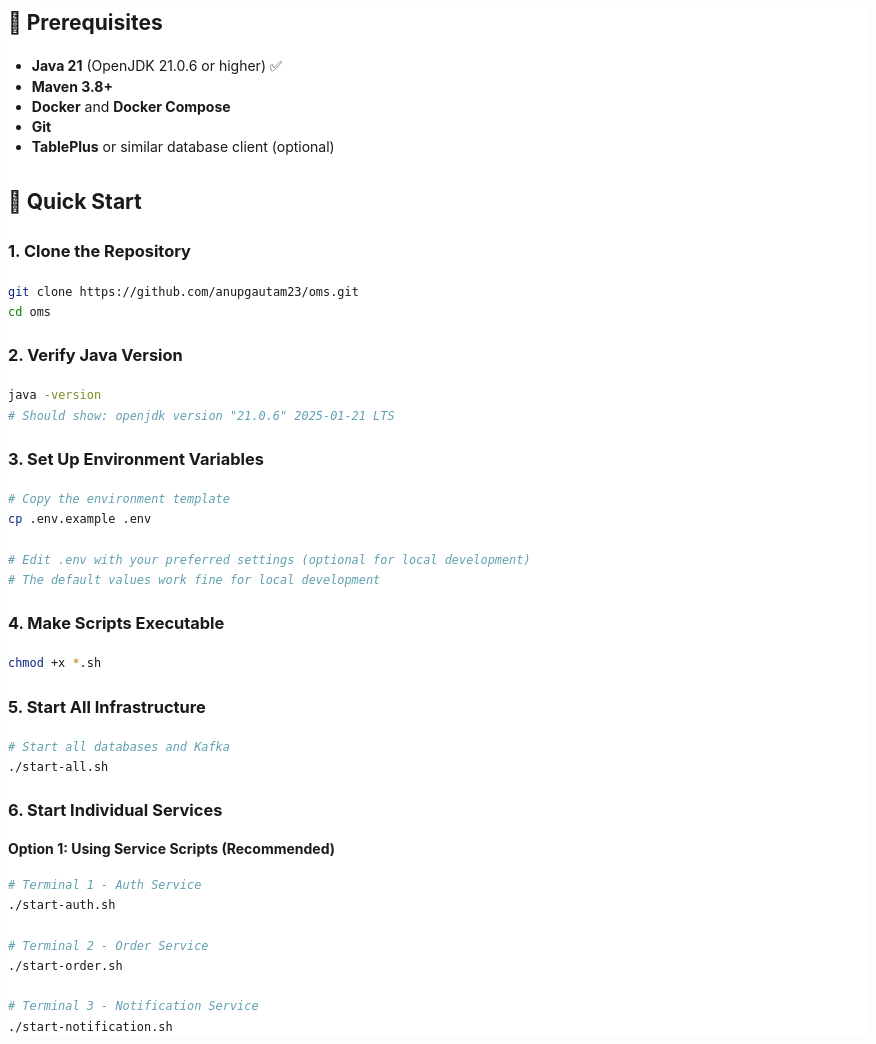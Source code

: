 ## 🔧 Prerequisites

- **Java 21** (OpenJDK 21.0.6 or higher) ✅
- **Maven 3.8+**
- **Docker** and **Docker Compose**
- **Git**
- **TablePlus** or similar database client (optional)

## 🚀 Quick Start

### 1. Clone the Repository

```bash
git clone https://github.com/anupgautam23/oms.git
cd oms
```

### 2. Verify Java Version

```bash
java -version
# Should show: openjdk version "21.0.6" 2025-01-21 LTS
```

### 3. Set Up Environment Variables

```bash
# Copy the environment template
cp .env.example .env

# Edit .env with your preferred settings (optional for local development)
# The default values work fine for local development
```

### 4. Make Scripts Executable

```bash
chmod +x *.sh
```

### 5. Start All Infrastructure

```bash
# Start all databases and Kafka
./start-all.sh
```

### 6. Start Individual Services

**Option 1: Using Service Scripts (Recommended)**
```bash
# Terminal 1 - Auth Service
./start-auth.sh

# Terminal 2 - Order Service
./start-order.sh

# Terminal 3 - Notification Service
./start-notification.sh
```
